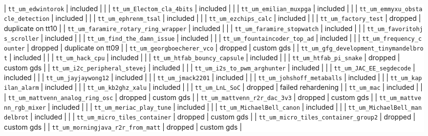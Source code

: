 | `tt_um_edwintorok`                                          | included |                                            |
| `tt_um_Electom_cla_4bits`                                   | included |                                            |
| `tt_um_emilian_muxpga`                                      | included |                                            |
| `tt_um_emmyxu_obstacle_detection`                           | included |                                            |
| `tt_um_ephrenm_tsal`                                        | included |                                            |
| `tt_um_ezchips_calc`                                        | included |                                            |
| `tt_um_factory_test`                                        | dropped  | duplicate on tt10                          |
| `tt_um_faramire_rotary_ring_wrapper`                        | included |                                            |
| `tt_um_faramire_stopwatch`                                  | included |                                            |
| `tt_um_favoritohjs_scroller`                                | included |                                            |
| `tt_um_find_the_damn_issue`                                 | included |                                            |
| `tt_um_fountaincoder_top_ad`                                | included |                                            |
| `tt_um_frequency_counter`                                   | dropped  | duplicate on tt09                          |
| `tt_um_georgboecherer_vco`                                  | dropped  | custom gds                                 |
| `tt_um_gfg_development_tinymandelbrot`                      | included |                                            |
| `tt_um_hack_cpu`                                            | included |                                            |
| `tt_um_htfab_bouncy_capsule`                                | included |                                            |
| `tt_um_htfab_pi_snake`                                      | dropped  | custom gds                                 |
| `tt_um_i2c_peripheral_stevej`                               | included |                                            |
| `tt_um_i2s_to_pwm_arghunter`                                | included |                                            |
| `tt_um_JAC_EE_segdecode`                                    | included |                                            |
| `tt_um_jayjaywong12`                                        | included |                                            |
| `tt_um_jmack2201`                                           | included |                                            |
| `tt_um_johshoff_metaballs`                                  | included |                                            |
| `tt_um_kapilan_alarm`                                       | included |                                            |
| `tt_um_kb2ghz_xalu`                                         | included |                                            |
| `tt_um_LnL_SoC`                                             | dropped  | failed rehardening                         |
| `tt_um_mac`                                                 | included |                                            |
| `tt_um_mattvenn_analog_ring_osc`                            | dropped  | custom gds                                 |
| `tt_um_mattvenn_r2r_dac_3v3`                                | dropped  | custom gds                                 |
| `tt_um_mattvenn_rgb_mixer`                                  | included |                                            |
| `tt_um_meriac_play_tune`                                    | included |                                            |
| `tt_um_MichaelBell_canon`                                   | included |                                            |
| `tt_um_MichaelBell_mandelbrot`                              | included |                                            |
| `tt_um_micro_tiles_container`                               | dropped  | custom gds                                 |
| `tt_um_micro_tiles_container_group2`                        | dropped  | custom gds                                 |
| `tt_um_morningjava_r2r_from_matt`                           | dropped  | custom gds                                 |